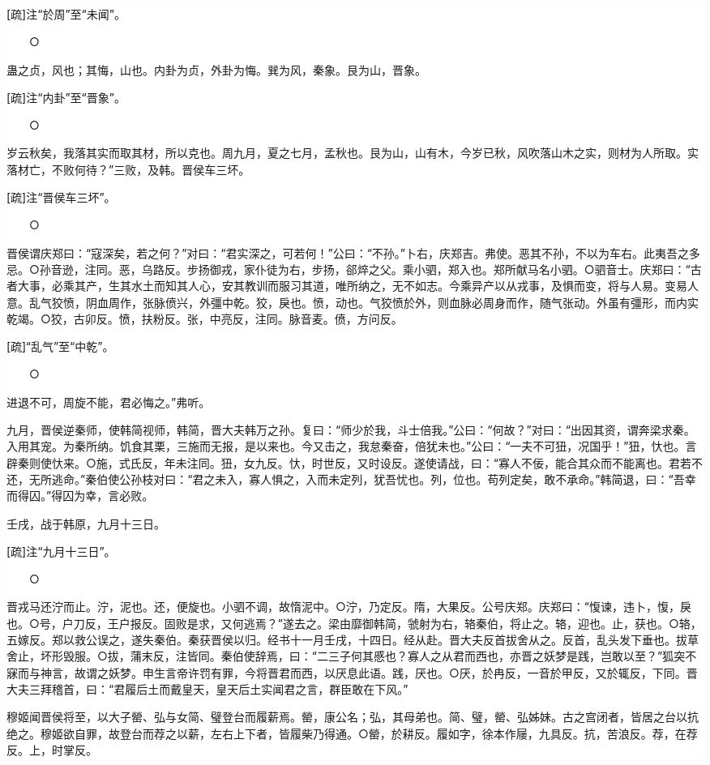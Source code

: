 [疏]注“於周”至“未闻”。



　　○



蛊之贞，风也；其悔，山也。<span class="q">内卦为贞，外卦为悔。巽为风，秦象。艮为山，晋象。</span>

[疏]注“内卦”至“晋象”。



　　○



岁云秋矣，我落其实而取其材，所以克也。<span class="q">周九月，夏之七月，孟秋也。艮为山，山有木，今岁已秋，风吹落山木之实，则材为人所取。</span>实落材亡，不败何待？”三败，及韩。<span class="q">晋侯车三坏。</span>

[疏]注“晋侯车三坏”。



　　○



晋侯谓庆郑曰：“寇深矣，若之何？”对曰：“君实深之，可若何！”公曰：“不孙。”卜右，庆郑吉。弗使。<span class="q">恶其不孙，不以为车右。此夷吾之多忌。○孙音逊，注同。恶，乌路反。</span>步扬御戎，家仆徒为右，<span class="q">步扬，郤焠之父。</span>乘小驷，郑入也。<span class="q">郑所献马名小驷。○驷音士。</span>庆郑曰：“古者大事，必乘其产，生其水土而知其人心，安其教训而服习其道，唯所纳之，无不如志。今乘异产以从戎事，及惧而变，将与人易。<span class="q">变易人意。</span>乱气狡愤，阴血周作，张脉偾兴，外彊中乾。<span class="q">狡，戾也。愤，动也。气狡愤於外，则血脉必周身而作，随气张动。外虽有彊形，而内实乾竭。○狡，古卯反。愤，扶粉反。张，中亮反，注同。脉音麦。偾，方问反。</span>

[疏]“乱气”至“中乾”。



　　○



进退不可，周旋不能，君必悔之。”弗听。

九月，晋侯逆秦师，使韩简视师，<span class="q">韩简，晋大夫韩万之孙。</span>复曰：“师少於我，斗士倍我。”公曰：“何故？”对曰：“出因其资，<span class="q">谓奔梁求秦。</span>入用其宠。<span class="q">为秦所纳。</span>饥食其栗，三施而无报，是以来也。今又击之，我怠秦奋，倍犹未也。”公曰：“一夫不可狃，况国乎！”<span class="q">狃，忕也。言辟秦则使忕来。○施，式氏反，年未注同。狃，女九反。忕，时世反，又时设反。</span>遂使请战，曰：“寡人不佞，能合其众而不能离也。君若不还，无所逃命。”秦伯使公孙枝对曰：“君之未入，寡人惧之，入而未定列，犹吾忧也。<span class="q">列，位也。</span>苟列定矣，敢不承命。”韩简退，曰：“吾幸而得囚。”<span class="q">得囚为幸，言必败。</span>

壬戌，战于韩原，<span class="q">九月十三日。</span>

[疏]注“九月十三日”。



　　○



晋戎马还泞而止。<span class="q">泞，泥也。还，便旋也。小驷不调，故惰泥中。○泞，乃定反。隋，大果反。</span>公号庆郑。庆郑曰：“愎谏，违卜，<span class="q">愎，戾也。○号，户刀反，王户报反。</span>固败是求，又何逃焉？”遂去之。梁由靡御韩简，虢射为右，<span class="q">辂秦伯，将止之。辂，迎也。止，获也。○辂，五嫁反。</span>郑以救公误之，遂失秦伯。秦获晋侯以归。<span class="q">经书十一月壬戌，十四日。经从赴。</span>晋大夫反首拔舍从之。<span class="q">反首，乱头发下垂也。拔草舍止，坏形毁服。○拔，蒲末反，注皆同。</span>秦伯使辞焉，曰：“二三子何其慼也？寡人之从君而西也，亦晋之妖梦是践，岂敢以至？”<span class="q">狐突不寐而与神言，故谓之妖梦。申生言帝许罚有罪，今将晋君而西，以厌息此语。践，厌也。○厌，於冉反，一音於甲反，又於辄反，下同。</span>晋大夫三拜稽首，曰：“君履后土而戴皇天，皇天后土实闻君之言，群臣敢在下风。”

穆姬闻晋侯将至，以大子罃、弘与女简、璧登台而履薪焉。<span class="q">罃，康公名；弘，其母弟也。简、璧，罃、弘姊妹。古之宫闭者，皆居之台以抗绝之。穆姬欲自罪，故登台而荐之以薪，左右上下者，皆履柴乃得通。○罃，於耕反。履如字，徐本作屦，九具反。抗，苦浪反。荐，在荐反。上，时掌反。</span>
